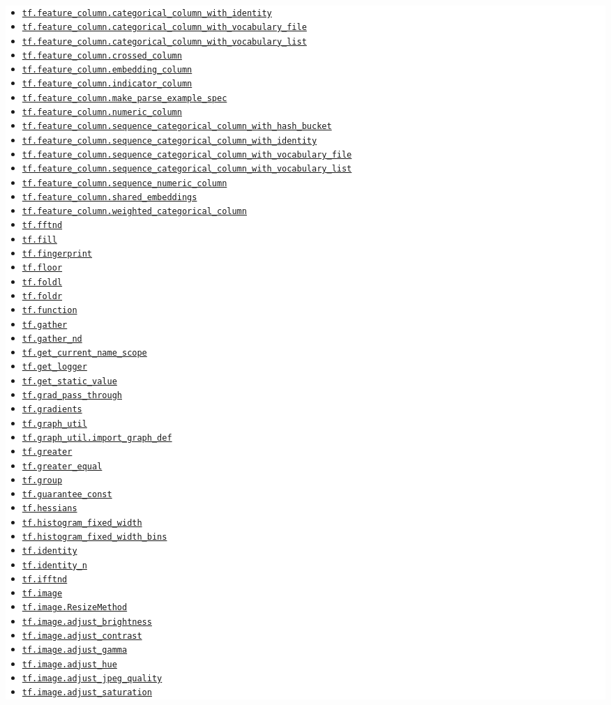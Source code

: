 *  <a href="../tf/feature_column/categorical_column_with_identity.md"><code>tf.feature_column.categorical_column_with_identity</code></a>
*  <a href="../tf/feature_column/categorical_column_with_vocabulary_file.md"><code>tf.feature_column.categorical_column_with_vocabulary_file</code></a>
*  <a href="../tf/feature_column/categorical_column_with_vocabulary_list.md"><code>tf.feature_column.categorical_column_with_vocabulary_list</code></a>
*  <a href="../tf/feature_column/crossed_column.md"><code>tf.feature_column.crossed_column</code></a>
*  <a href="../tf/feature_column/embedding_column.md"><code>tf.feature_column.embedding_column</code></a>
*  <a href="../tf/feature_column/indicator_column.md"><code>tf.feature_column.indicator_column</code></a>
*  <a href="../tf/feature_column/make_parse_example_spec.md"><code>tf.feature_column.make_parse_example_spec</code></a>
*  <a href="../tf/feature_column/numeric_column.md"><code>tf.feature_column.numeric_column</code></a>
*  <a href="../tf/feature_column/sequence_categorical_column_with_hash_bucket.md"><code>tf.feature_column.sequence_categorical_column_with_hash_bucket</code></a>
*  <a href="../tf/feature_column/sequence_categorical_column_with_identity.md"><code>tf.feature_column.sequence_categorical_column_with_identity</code></a>
*  <a href="../tf/feature_column/sequence_categorical_column_with_vocabulary_file.md"><code>tf.feature_column.sequence_categorical_column_with_vocabulary_file</code></a>
*  <a href="../tf/feature_column/sequence_categorical_column_with_vocabulary_list.md"><code>tf.feature_column.sequence_categorical_column_with_vocabulary_list</code></a>
*  <a href="../tf/feature_column/sequence_numeric_column.md"><code>tf.feature_column.sequence_numeric_column</code></a>
*  <a href="../tf/feature_column/shared_embeddings.md"><code>tf.feature_column.shared_embeddings</code></a>
*  <a href="../tf/feature_column/weighted_categorical_column.md"><code>tf.feature_column.weighted_categorical_column</code></a>
*  <a href="../tf/fftnd.md"><code>tf.fftnd</code></a>
*  <a href="../tf/fill.md"><code>tf.fill</code></a>
*  <a href="../tf/fingerprint.md"><code>tf.fingerprint</code></a>
*  <a href="../tf/math/floor.md"><code>tf.floor</code></a>
*  <a href="../tf/foldl.md"><code>tf.foldl</code></a>
*  <a href="../tf/foldr.md"><code>tf.foldr</code></a>
*  <a href="../tf/function.md"><code>tf.function</code></a>
*  <a href="../tf/gather.md"><code>tf.gather</code></a>
*  <a href="../tf/gather_nd.md"><code>tf.gather_nd</code></a>
*  <a href="../tf/get_current_name_scope.md"><code>tf.get_current_name_scope</code></a>
*  <a href="../tf/get_logger.md"><code>tf.get_logger</code></a>
*  <a href="../tf/get_static_value.md"><code>tf.get_static_value</code></a>
*  <a href="../tf/grad_pass_through.md"><code>tf.grad_pass_through</code></a>
*  <a href="../tf/gradients.md"><code>tf.gradients</code></a>
*  <a href="../tf/graph_util.md"><code>tf.graph_util</code></a>
*  <a href="../tf/graph_util/import_graph_def.md"><code>tf.graph_util.import_graph_def</code></a>
*  <a href="../tf/math/greater.md"><code>tf.greater</code></a>
*  <a href="../tf/math/greater_equal.md"><code>tf.greater_equal</code></a>
*  <a href="../tf/group.md"><code>tf.group</code></a>
*  <a href="../tf/guarantee_const.md"><code>tf.guarantee_const</code></a>
*  <a href="../tf/hessians.md"><code>tf.hessians</code></a>
*  <a href="../tf/histogram_fixed_width.md"><code>tf.histogram_fixed_width</code></a>
*  <a href="../tf/histogram_fixed_width_bins.md"><code>tf.histogram_fixed_width_bins</code></a>
*  <a href="../tf/identity.md"><code>tf.identity</code></a>
*  <a href="../tf/identity_n.md"><code>tf.identity_n</code></a>
*  <a href="../tf/ifftnd.md"><code>tf.ifftnd</code></a>
*  <a href="../tf/image.md"><code>tf.image</code></a>
*  <a href="../tf/image/ResizeMethod.md"><code>tf.image.ResizeMethod</code></a>
*  <a href="../tf/image/adjust_brightness.md"><code>tf.image.adjust_brightness</code></a>
*  <a href="../tf/image/adjust_contrast.md"><code>tf.image.adjust_contrast</code></a>
*  <a href="../tf/image/adjust_gamma.md"><code>tf.image.adjust_gamma</code></a>
*  <a href="../tf/image/adjust_hue.md"><code>tf.image.adjust_hue</code></a>
*  <a href="../tf/image/adjust_jpeg_quality.md"><code>tf.image.adjust_jpeg_quality</code></a>
*  <a href="../tf/image/adjust_saturation.md"><code>tf.image.adjust_saturation</code></a>